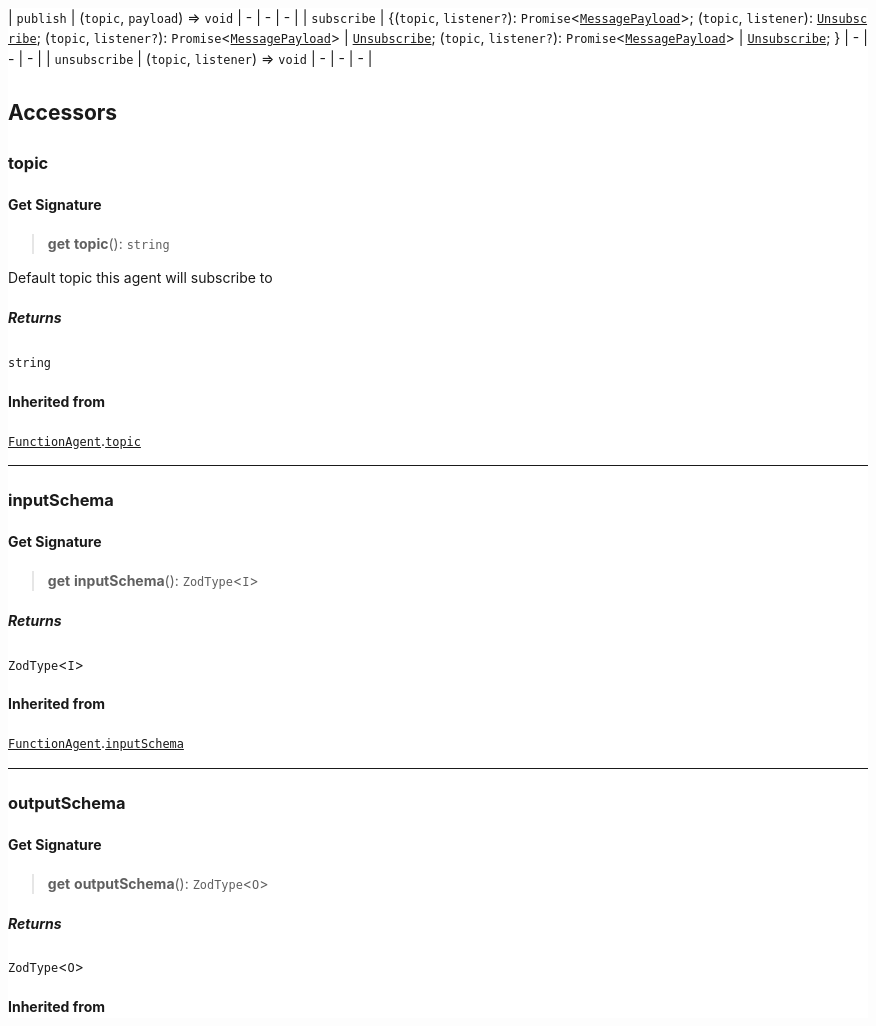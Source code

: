 | <a id="publish"></a> `publish`                            | (`topic`, `payload`) => `void`                                                                                                                                                                                                                                                                                                                                                                                                                                   | -                                                                                                                                                                                                                                                                                                                                                                                                                                                                                                                                                                                                                                                                                                                                                                                                                                                                                              | -                                                                                             | -                                                                                                                         |
| <a id="subscribe"></a> `subscribe`                        | \{(`topic`, `listener?`): `Promise`\<[`MessagePayload`](../wiki/Interface.MessagePayload)\>; (`topic`, `listener`): [`Unsubscribe`](../wiki/TypeAlias.Unsubscribe); (`topic`, `listener?`): `Promise`\<[`MessagePayload`](../wiki/Interface.MessagePayload)\> \| [`Unsubscribe`](../wiki/TypeAlias.Unsubscribe); (`topic`, `listener?`): `Promise`\<[`MessagePayload`](../wiki/Interface.MessagePayload)\> \| [`Unsubscribe`](../wiki/TypeAlias.Unsubscribe); \} | -                                                                                                                                                                                                                                                                                                                                                                                                                                                                                                                                                                                                                                                                                                                                                                                                                                                                                              | -                                                                                             | -                                                                                                                         |
| <a id="unsubscribe"></a> `unsubscribe`                    | (`topic`, `listener`) => `void`                                                                                                                                                                                                                                                                                                                                                                                                                                  | -                                                                                                                                                                                                                                                                                                                                                                                                                                                                                                                                                                                                                                                                                                                                                                                                                                                                                              | -                                                                                             | -                                                                                                                         |

## Accessors

### topic

#### Get Signature

> **get** **topic**(): `string`

Default topic this agent will subscribe to

##### Returns

`string`

#### Inherited from

[`FunctionAgent`](../wiki/Class.FunctionAgent).[`topic`](../wiki/Class.FunctionAgent#topic)

---

### inputSchema

#### Get Signature

> **get** **inputSchema**(): `ZodType`\<`I`\>

##### Returns

`ZodType`\<`I`\>

#### Inherited from

[`FunctionAgent`](../wiki/Class.FunctionAgent).[`inputSchema`](../wiki/Class.FunctionAgent#inputschema)

---

### outputSchema

#### Get Signature

> **get** **outputSchema**(): `ZodType`\<`O`\>

##### Returns

`ZodType`\<`O`\>

#### Inherited from
